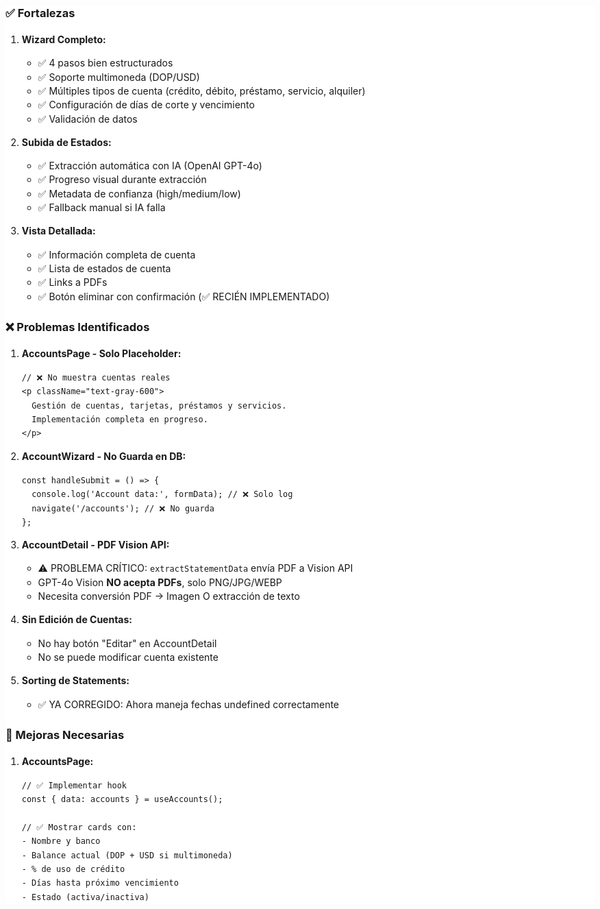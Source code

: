 ### ✅ Fortalezas

1. **Wizard Completo:**
   - ✅ 4 pasos bien estructurados
   - ✅ Soporte multimoneda (DOP/USD)
   - ✅ Múltiples tipos de cuenta (crédito, débito, préstamo, servicio, alquiler)
   - ✅ Configuración de días de corte y vencimiento
   - ✅ Validación de datos

2. **Subida de Estados:**
   - ✅ Extracción automática con IA (OpenAI GPT-4o)
   - ✅ Progreso visual durante extracción
   - ✅ Metadata de confianza (high/medium/low)
   - ✅ Fallback manual si IA falla

3. **Vista Detallada:**
   - ✅ Información completa de cuenta
   - ✅ Lista de estados de cuenta
   - ✅ Links a PDFs
   - ✅ Botón eliminar con confirmación (✅ RECIÉN IMPLEMENTADO)

### ❌ Problemas Identificados

1. **AccountsPage - Solo Placeholder:**
   ```tsx
   // ❌ No muestra cuentas reales
   <p className="text-gray-600">
     Gestión de cuentas, tarjetas, préstamos y servicios. 
     Implementación completa en progreso.
   </p>
   ```

2. **AccountWizard - No Guarda en DB:**
   ```tsx
   const handleSubmit = () => {
     console.log('Account data:', formData); // ❌ Solo log
     navigate('/accounts'); // ❌ No guarda
   };
   ```

3. **AccountDetail - PDF Vision API:**
   - ⚠️ PROBLEMA CRÍTICO: `extractStatementData` envía PDF a Vision API
   - GPT-4o Vision **NO acepta PDFs**, solo PNG/JPG/WEBP
   - Necesita conversión PDF → Imagen O extracción de texto

4. **Sin Edición de Cuentas:**
   - No hay botón "Editar" en AccountDetail
   - No se puede modificar cuenta existente

5. **Sorting de Statements:**
   - ✅ YA CORREGIDO: Ahora maneja fechas undefined correctamente

### 🔧 Mejoras Necesarias

1. **AccountsPage:**
   ```tsx
   // ✅ Implementar hook
   const { data: accounts } = useAccounts();
   
   // ✅ Mostrar cards con:
   - Nombre y banco
   - Balance actual (DOP + USD si multimoneda)
   - % de uso de crédito
   - Días hasta próximo vencimiento
   - Estado (activa/inactiva)
   ```
